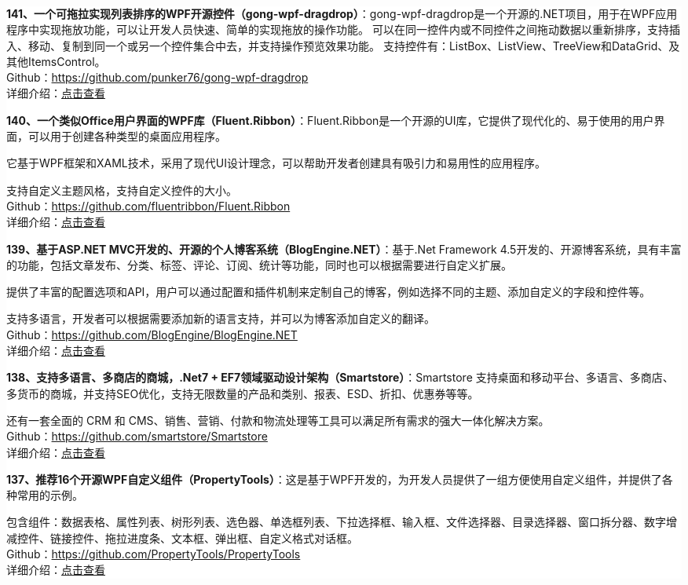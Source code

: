 **141、一个可拖拉实现列表排序的WPF开源控件（gong-wpf-dragdrop）**：gong-wpf-dragdrop是一个开源的.NET项目，用于在WPF应用程序中实现拖放功能，可以让开发人员快速、简单的实现拖放的操作功能。
可以在同一控件内或不同控件之间拖动数据以重新排序，支持插入、移动、复制到同一个或另一个控件集合中去，并支持操作预览效果功能。
支持控件有：ListBox、ListView、TreeView和DataGrid、及其他ItemsControl。
<br>
Github：https://github.com/punker76/gong-wpf-dragdrop<br>
详细介绍：[点击查看](https://mp.weixin.qq.com/s?__biz=MjM5MDE5MDM5NA==&mid=2449942894&idx=1&sn=3cd0fcdfa1acd8551968a206ded1d14c&chksm=b1bb173b86cc9e2d845906056fa5df1b335b6f92a54e0997d5d539c576461f587211e6dfed61&token=845208945&lang=zh_CN#rd)
<a id="140"></a>

**140、一个类似Office用户界面的WPF库（Fluent.Ribbon）**：Fluent.Ribbon是一个开源的UI库，它提供了现代化的、易于使用的用户界面，可以用于创建各种类型的桌面应用程序。

它基于WPF框架和XAML技术，采用了现代UI设计理念，可以帮助开发者创建具有吸引力和易用性的应用程序。

支持自定义主题风格，支持自定义控件的大小。
<br>
Github：https://github.com/fluentribbon/Fluent.Ribbon<br>
详细介绍：[点击查看](https://mp.weixin.qq.com/s?__biz=MjM5MDE5MDM5NA==&mid=2449942863&idx=1&sn=457e1a362fc4a290285718637336a3f5&chksm=b1bb171a86cc9e0c514893d2cc8319a078e1aa86eab69dc155012cd549efc4a72a22bcf64c31&token=845208945&lang=zh_CN#rd")
<a id="139"></a>

**139、基于ASP.NET MVC开发的、开源的个人博客系统（BlogEngine.NET）**：基于.Net Framework 4.5开发的、开源博客系统，具有丰富的功能，包括文章发布、分类、标签、评论、订阅、统计等功能，同时也可以根据需要进行自定义扩展。

提供了丰富的配置选项和API，用户可以通过配置和插件机制来定制自己的博客，例如选择不同的主题、添加自定义的字段和控件等。

支持多语言，开发者可以根据需要添加新的语言支持，并可以为博客添加自定义的翻译。
<br>
Github：https://github.com/BlogEngine/BlogEngine.NET<br>
详细介绍：[点击查看](https://mp.weixin.qq.com/s?__biz=MjM5MDE5MDM5NA==&mid=2449942850&idx=1&sn=80c6c540606062d5e06952ce56ab1daf&chksm=b1bb171786cc9e0164ce9315f500d7fbbe1a183e7423ba243bd995174546e0706012bfc7c22a&token=845208945&lang=zh_CN#rd)
<a id="138"></a>

**138、支持多语言、多商店的商城，.Net7 + EF7领域驱动设计架构（Smartstore）**：Smartstore 支持桌面和移动平台、多语言、多商店、多货币的商城，并支持SEO优化，支持无限数量的产品和类别、报表、ESD、折扣、优惠券等等。

还有一套全面的 CRM 和 CMS、销售、营销、付款和物流处理等工具可以满足所有需求的强大一体化解决方案。
<br>
Github：https://github.com/smartstore/Smartstore<br>
详细介绍：[点击查看](https://mp.weixin.qq.com/s?__biz=MjM5MDE5MDM5NA==&mid=2449942804&idx=1&sn=776e4e554a6c065903e9bf47c5296920&chksm=b1bb174186cc9e579a8029170035a15844864ac4b00a7a9ecc3f2ae60427031f81f7f9382589&token=845208945&lang=zh_CN#rd)
<a id="137"></a>

**137、推荐16个开源WPF自定义组件（PropertyTools）**：这是基于WPF开发的，为开发人员提供了一组方便使用自定义组件，并提供了各种常用的示例。

包含组件：数据表格、属性列表、树形列表、选色器、单选框列表、下拉选择框、输入框、文件选择器、目录选择器、窗口拆分器、数字增减控件、链接控件、拖拉进度条、文本框、弹出框、自定义格式对话框。
<br>
Github：https://github.com/PropertyTools/PropertyTools<br>
详细介绍：[点击查看](https://mp.weixin.qq.com/s?__biz=MjM5MDE5MDM5NA==&mid=2449942780&idx=1&sn=506b195a77e3f7604201d44ee3982bea&chksm=b1bb16a986cc9fbfcfdd43228e95d481bbe222a65dc9a49745d94323aa8a56bbe451e06c75d3&token=845208945&lang=zh_CN#rd)
<a id="136"></a>
